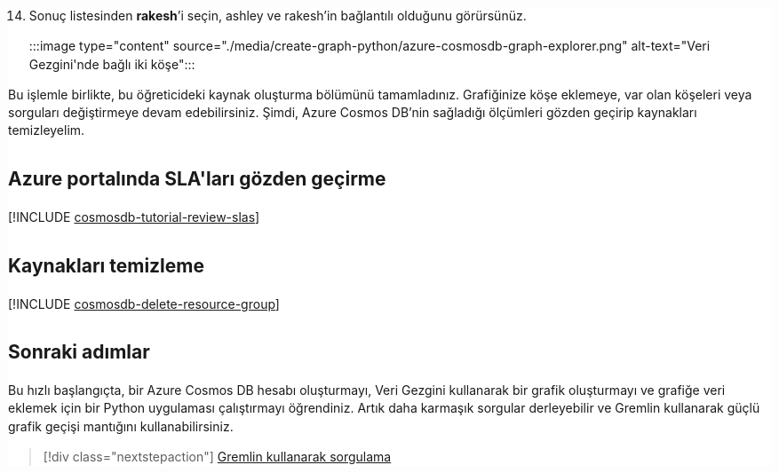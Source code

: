 14. Sonuç listesinden **rakesh**’i seçin, ashley ve rakesh’in bağlantılı olduğunu görürsünüz. 

    :::image type="content" source="./media/create-graph-python/azure-cosmosdb-graph-explorer.png" alt-text="Veri Gezgini'nde bağlı iki köşe":::

Bu işlemle birlikte, bu öğreticideki kaynak oluşturma bölümünü tamamladınız. Grafiğinize köşe eklemeye, var olan köşeleri veya sorguları değiştirmeye devam edebilirsiniz. Şimdi, Azure Cosmos DB’nin sağladığı ölçümleri gözden geçirip kaynakları temizleyelim. 

## <a name="review-slas-in-the-azure-portal"></a>Azure portalında SLA'ları gözden geçirme

[!INCLUDE [cosmosdb-tutorial-review-slas](../../includes/cosmos-db-tutorial-review-slas.md)]

## <a name="clean-up-resources"></a>Kaynakları temizleme

[!INCLUDE [cosmosdb-delete-resource-group](../../includes/cosmos-db-delete-resource-group.md)]

## <a name="next-steps"></a>Sonraki adımlar

Bu hızlı başlangıçta, bir Azure Cosmos DB hesabı oluşturmayı, Veri Gezgini kullanarak bir grafik oluşturmayı ve grafiğe veri eklemek için bir Python uygulaması çalıştırmayı öğrendiniz. Artık daha karmaşık sorgular derleyebilir ve Gremlin kullanarak güçlü grafik geçişi mantığını kullanabilirsiniz. 

> [!div class="nextstepaction"]
> [Gremlin kullanarak sorgulama](tutorial-query-graph.md)

